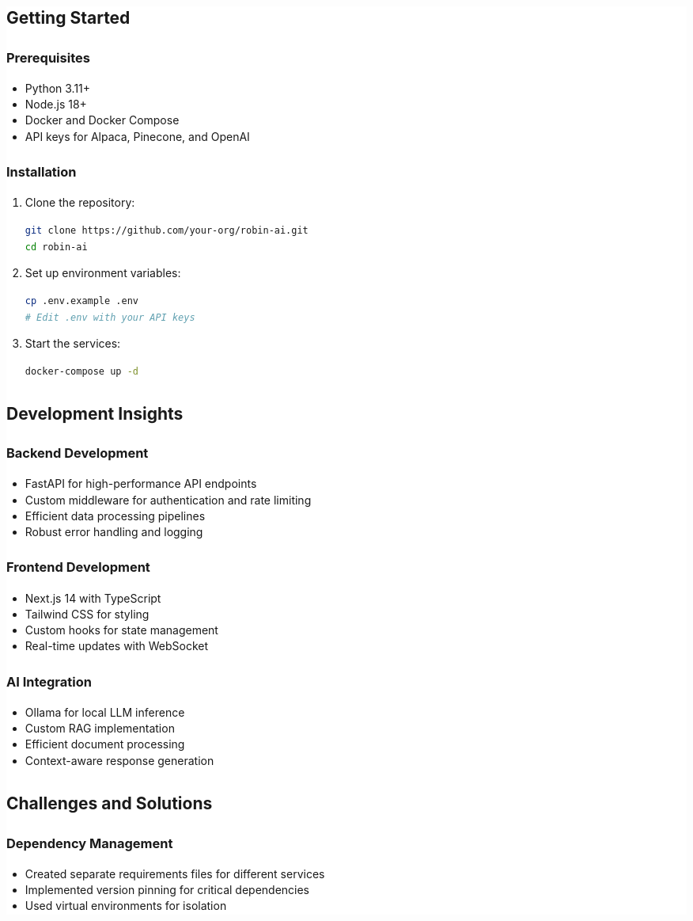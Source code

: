 ## Getting Started

### Prerequisites

- Python 3.11+
- Node.js 18+
- Docker and Docker Compose
- API keys for Alpaca, Pinecone, and OpenAI

### Installation

1. Clone the repository:
   ```bash
   git clone https://github.com/your-org/robin-ai.git
   cd robin-ai
   ```

2. Set up environment variables:
   ```bash
   cp .env.example .env
   # Edit .env with your API keys
   ```

3. Start the services:
   ```bash
   docker-compose up -d
   ```

## Development Insights

### Backend Development
- FastAPI for high-performance API endpoints
- Custom middleware for authentication and rate limiting
- Efficient data processing pipelines
- Robust error handling and logging

### Frontend Development
- Next.js 14 with TypeScript
- Tailwind CSS for styling
- Custom hooks for state management
- Real-time updates with WebSocket

### AI Integration
- Ollama for local LLM inference
- Custom RAG implementation
- Efficient document processing
- Context-aware response generation

## Challenges and Solutions

### Dependency Management
- Created separate requirements files for different services
- Implemented version pinning for critical dependencies
- Used virtual environments for isolation
